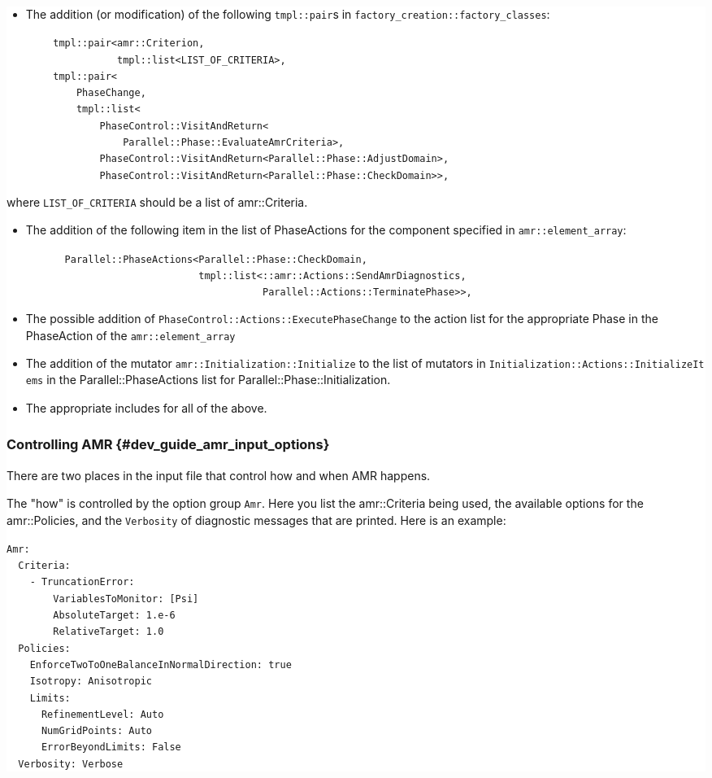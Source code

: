 - The addition (or modification) of the following `tmpl::pair`s in
  `factory_creation::factory_classes`:
```
        tmpl::pair<amr::Criterion,
                   tmpl::list<LIST_OF_CRITERIA>,
        tmpl::pair<
            PhaseChange,
            tmpl::list<
                PhaseControl::VisitAndReturn<
                    Parallel::Phase::EvaluateAmrCriteria>,
                PhaseControl::VisitAndReturn<Parallel::Phase::AdjustDomain>,
                PhaseControl::VisitAndReturn<Parallel::Phase::CheckDomain>>,
```
where `LIST_OF_CRITERIA` should be a list of amr::Criteria.

- The addition of the following item in the list of PhaseActions for
  the component specified in `amr::element_array`:

```
          Parallel::PhaseActions<Parallel::Phase::CheckDomain,
                                 tmpl::list<::amr::Actions::SendAmrDiagnostics,
                                            Parallel::Actions::TerminatePhase>>,
```

- The possible addition of `PhaseControl::Actions::ExecutePhaseChange`
  to the action list for the appropriate Phase in the PhaseAction of
  the `amr::element_array`

- The addition of the mutator `amr::Initialization::Initialize` to the
  list of mutators in `Initialization::Actions::InitializeItems` in
  the Parallel::PhaseActions list for Parallel::Phase::Initialization.

- The appropriate includes for all of the above.

### Controlling AMR {#dev_guide_amr_input_options}

There are two places in the input file that control how and when AMR happens.

The "how" is controlled by the option group `Amr`.  Here you list the
amr::Criteria being used, the available options for the amr::Policies, and
the `Verbosity` of diagnostic messages that are printed.  Here is an
example:
```
Amr:
  Criteria:
    - TruncationError:
        VariablesToMonitor: [Psi]
        AbsoluteTarget: 1.e-6
        RelativeTarget: 1.0
  Policies:
    EnforceTwoToOneBalanceInNormalDirection: true
    Isotropy: Anisotropic
    Limits:
      RefinementLevel: Auto
      NumGridPoints: Auto
      ErrorBeyondLimits: False
  Verbosity: Verbose
```
